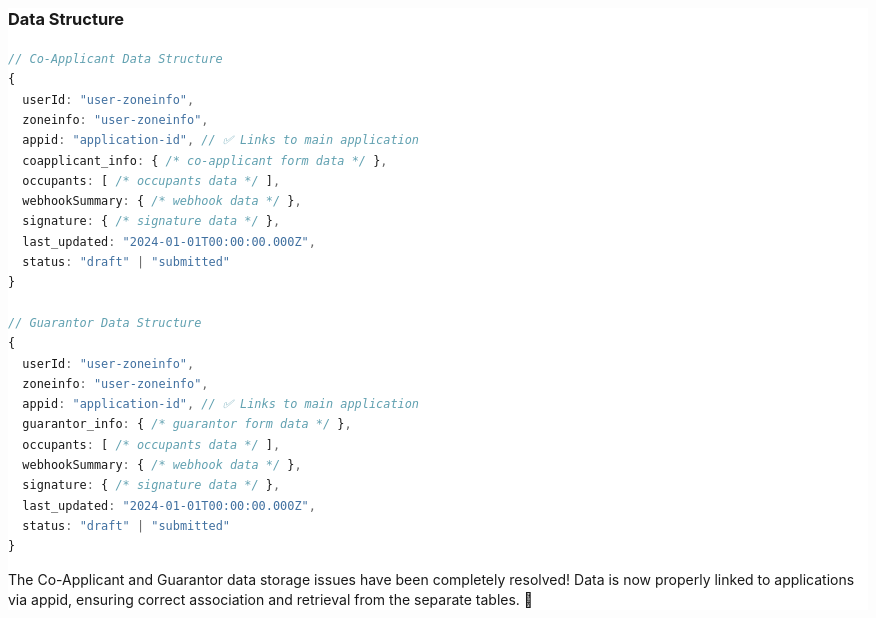 ### **Data Structure**
```typescript
// Co-Applicant Data Structure
{
  userId: "user-zoneinfo",
  zoneinfo: "user-zoneinfo", 
  appid: "application-id", // ✅ Links to main application
  coapplicant_info: { /* co-applicant form data */ },
  occupants: [ /* occupants data */ ],
  webhookSummary: { /* webhook data */ },
  signature: { /* signature data */ },
  last_updated: "2024-01-01T00:00:00.000Z",
  status: "draft" | "submitted"
}

// Guarantor Data Structure
{
  userId: "user-zoneinfo",
  zoneinfo: "user-zoneinfo",
  appid: "application-id", // ✅ Links to main application
  guarantor_info: { /* guarantor form data */ },
  occupants: [ /* occupants data */ ],
  webhookSummary: { /* webhook data */ },
  signature: { /* signature data */ },
  last_updated: "2024-01-01T00:00:00.000Z",
  status: "draft" | "submitted"
}
```

The Co-Applicant and Guarantor data storage issues have been completely resolved! Data is now properly linked to applications via appid, ensuring correct association and retrieval from the separate tables. 🎉
